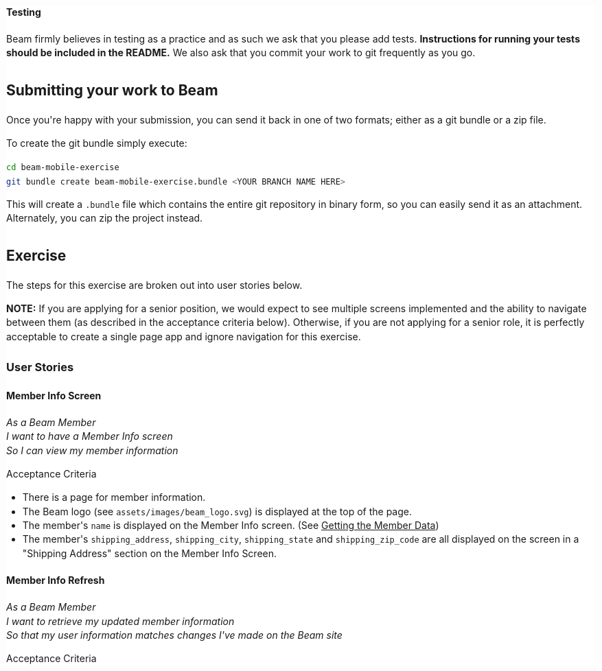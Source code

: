 #### Testing

Beam firmly believes in testing as a practice and as such we ask that you please add tests. **Instructions for running your tests should be included in the README.** We also ask that you commit your work to git frequently as you go.

## Submitting your work to Beam

Once you're happy with your submission, you can send it back in one of two formats; either as a git bundle or a zip file.

To create the git bundle simply execute:

```bash
cd beam-mobile-exercise
git bundle create beam-mobile-exercise.bundle <YOUR BRANCH NAME HERE>
```

This will create a `.bundle` file which contains the entire git repository in binary form, so you can easily send it as an attachment. Alternately, you can zip the project instead.

## Exercise

The steps for this exercise are broken out into user stories below.

**NOTE:** If you are applying for a senior position, we would expect to see multiple screens implemented and the ability to navigate between them (as described in the acceptance criteria below). Otherwise, if you are not applying for a senior role, it is perfectly acceptable to create a single page app and ignore navigation for this exercise.

### User Stories

#### Member Info Screen

_As a Beam Member_  
_I want to have a Member Info screen_  
_So I can view my member information_

Acceptance Criteria

- There is a page for member information.
- The Beam logo (see `assets/images/beam_logo.svg`) is displayed at the top of the page.
- The member's `name` is displayed on the Member Info screen. (See [Getting the Member Data](#getting-the-member-data))
- The member's `shipping_address`, `shipping_city`, `shipping_state` and `shipping_zip_code` are all displayed on the screen in a "Shipping Address" section on the Member Info Screen.

#### Member Info Refresh

_As a Beam Member_\
_I want to retrieve my updated member information_\
_So that my user information matches changes I've made on the Beam site_

Acceptance Criteria
